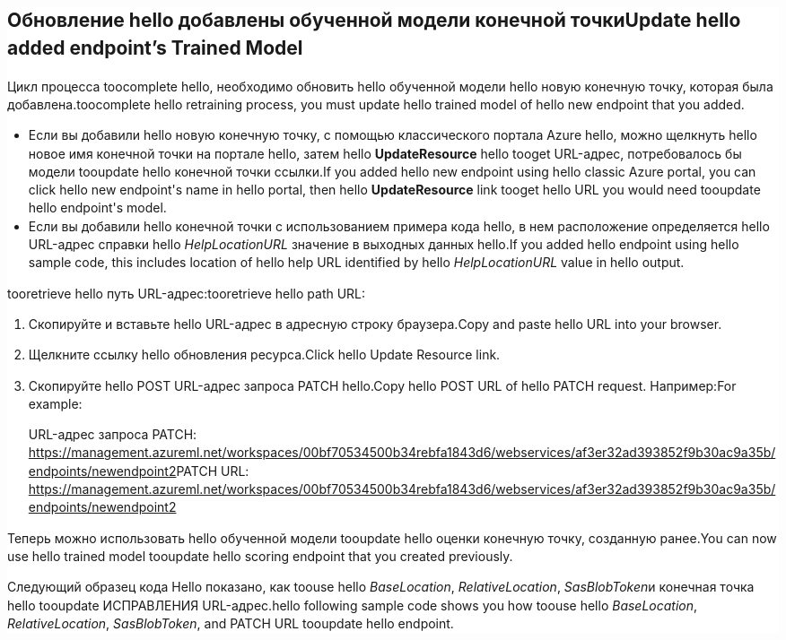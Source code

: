 ## <a name="update-hello-added-endpoints-trained-model"></a><span data-ttu-id="3adfc-138">Обновление hello добавлены обученной модели конечной точки</span><span class="sxs-lookup"><span data-stu-id="3adfc-138">Update hello added endpoint’s Trained Model</span></span>
<span data-ttu-id="3adfc-139">Цикл процесса toocomplete hello, необходимо обновить hello обученной модели hello новую конечную точку, которая была добавлена.</span><span class="sxs-lookup"><span data-stu-id="3adfc-139">toocomplete hello retraining process, you must update hello trained model of hello new endpoint that you added.</span></span>

* <span data-ttu-id="3adfc-140">Если вы добавили hello новую конечную точку, с помощью классического портала Azure hello, можно щелкнуть hello новое имя конечной точки на портале hello, затем hello **UpdateResource** hello tooget URL-адрес, потребовалось бы модели tooupdate hello конечной точки ссылки.</span><span class="sxs-lookup"><span data-stu-id="3adfc-140">If you added hello new endpoint using hello classic Azure portal, you can click hello new endpoint's name in hello portal, then hello **UpdateResource** link tooget hello URL you would need tooupdate hello endpoint's model.</span></span>
* <span data-ttu-id="3adfc-141">Если вы добавили hello конечной точки с использованием примера кода hello, в нем расположение определяется hello URL-адрес справки hello *HelpLocationURL* значение в выходных данных hello.</span><span class="sxs-lookup"><span data-stu-id="3adfc-141">If you added hello endpoint using hello sample code, this includes location of hello help URL identified by hello *HelpLocationURL* value in hello output.</span></span>

<span data-ttu-id="3adfc-142">tooretrieve hello путь URL-адрес:</span><span class="sxs-lookup"><span data-stu-id="3adfc-142">tooretrieve hello path URL:</span></span>

1. <span data-ttu-id="3adfc-143">Скопируйте и вставьте hello URL-адрес в адресную строку браузера.</span><span class="sxs-lookup"><span data-stu-id="3adfc-143">Copy and paste hello URL into your browser.</span></span>
2. <span data-ttu-id="3adfc-144">Щелкните ссылку hello обновления ресурса.</span><span class="sxs-lookup"><span data-stu-id="3adfc-144">Click hello Update Resource link.</span></span>
3. <span data-ttu-id="3adfc-145">Скопируйте hello POST URL-адрес запроса PATCH hello.</span><span class="sxs-lookup"><span data-stu-id="3adfc-145">Copy hello POST URL of hello PATCH request.</span></span> <span data-ttu-id="3adfc-146">Например:</span><span class="sxs-lookup"><span data-stu-id="3adfc-146">For example:</span></span>
   
     <span data-ttu-id="3adfc-147">URL-адрес запроса PATCH: https://management.azureml.net/workspaces/00bf70534500b34rebfa1843d6/webservices/af3er32ad393852f9b30ac9a35b/endpoints/newendpoint2</span><span class="sxs-lookup"><span data-stu-id="3adfc-147">PATCH URL: https://management.azureml.net/workspaces/00bf70534500b34rebfa1843d6/webservices/af3er32ad393852f9b30ac9a35b/endpoints/newendpoint2</span></span>

<span data-ttu-id="3adfc-148">Теперь можно использовать hello обученной модели tooupdate hello оценки конечную точку, созданную ранее.</span><span class="sxs-lookup"><span data-stu-id="3adfc-148">You can now use hello trained model tooupdate hello scoring endpoint that you created previously.</span></span>

<span data-ttu-id="3adfc-149">Следующий образец кода Hello показано, как toouse hello *BaseLocation*, *RelativeLocation*, *SasBlobToken*и конечная точка hello tooupdate ИСПРАВЛЕНИЯ URL-адрес.</span><span class="sxs-lookup"><span data-stu-id="3adfc-149">hello following sample code shows you how toouse hello *BaseLocation*, *RelativeLocation*, *SasBlobToken*, and PATCH URL tooupdate hello endpoint.</span></span>
